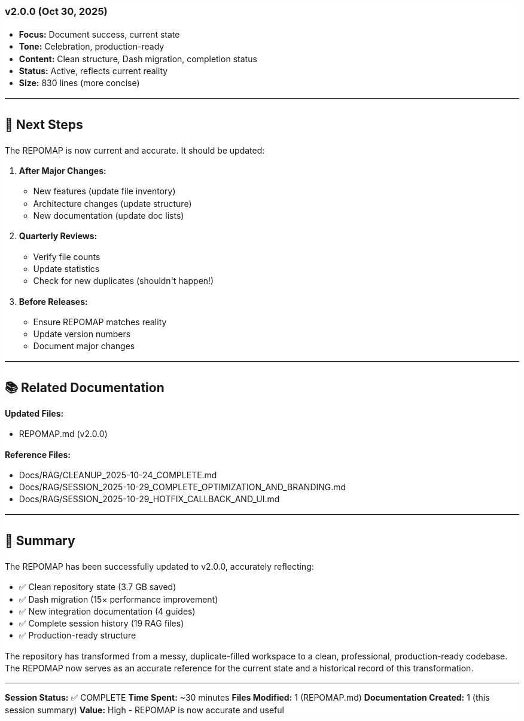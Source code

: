 ### v2.0.0 (Oct 30, 2025)
- **Focus:** Document success, current state
- **Tone:** Celebration, production-ready
- **Content:** Clean structure, Dash migration, completion status
- **Status:** Active, reflects current reality
- **Size:** 830 lines (more concise)

---

## 🚀 Next Steps

The REPOMAP is now current and accurate. It should be updated:

1. **After Major Changes:**
   - New features (update file inventory)
   - Architecture changes (update structure)
   - New documentation (update doc lists)

2. **Quarterly Reviews:**
   - Verify file counts
   - Update statistics
   - Check for new duplicates (shouldn't happen!)

3. **Before Releases:**
   - Ensure REPOMAP matches reality
   - Update version numbers
   - Document major changes

---

## 📚 Related Documentation

**Updated Files:**
- REPOMAP.md (v2.0.0)

**Reference Files:**
- Docs/RAG/CLEANUP_2025-10-24_COMPLETE.md
- Docs/RAG/SESSION_2025-10-29_COMPLETE_OPTIMIZATION_AND_BRANDING.md
- Docs/RAG/SESSION_2025-10-29_HOTFIX_CALLBACK_AND_UI.md

---

## 🎉 Summary

The REPOMAP has been successfully updated to v2.0.0, accurately reflecting:
- ✅ Clean repository state (3.7 GB saved)
- ✅ Dash migration (15× performance improvement)
- ✅ New integration documentation (4 guides)
- ✅ Complete session history (19 RAG files)
- ✅ Production-ready structure

The repository has transformed from a messy, duplicate-filled workspace to a clean, professional, production-ready codebase. The REPOMAP now serves as an accurate reference for the current state and a historical record of this transformation.

---

**Session Status:** ✅ COMPLETE
**Time Spent:** ~30 minutes
**Files Modified:** 1 (REPOMAP.md)
**Documentation Created:** 1 (this session summary)
**Value:** High - REPOMAP is now accurate and useful
